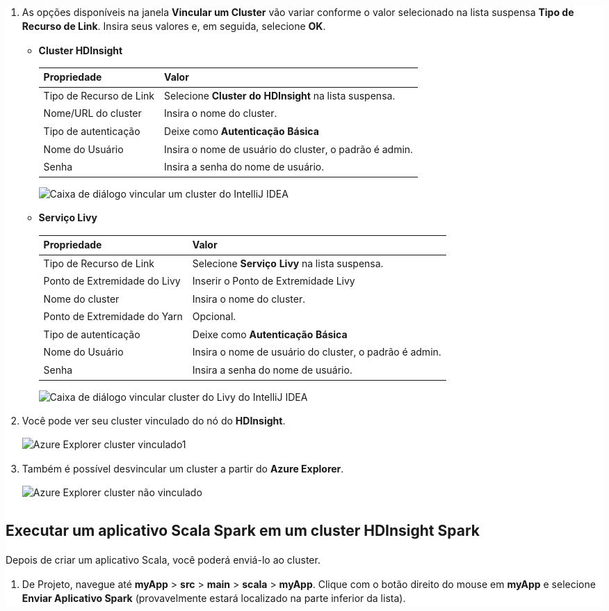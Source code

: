 1. As opções disponíveis na janela **Vincular um Cluster** vão variar conforme o valor selecionado na lista suspensa **Tipo de Recurso de Link**.  Insira seus valores e, em seguida, selecione **OK**.

    * **Cluster HDInsight**  
  
        |Propriedade |Valor |
        |----|----|
        |Tipo de Recurso de Link|Selecione **Cluster do HDInsight** na lista suspensa.|
        |Nome/URL do cluster| Insira o nome do cluster.|
        |Tipo de autenticação| Deixe como **Autenticação Básica**|
        |Nome do Usuário| Insira o nome de usuário do cluster, o padrão é admin.|
        |Senha| Insira a senha do nome de usuário.|

        ![Caixa de diálogo vincular um cluster do IntelliJ IDEA](./media/apache-spark-intellij-tool-plugin/link-hdinsight-cluster-dialog.png)

    * **Serviço Livy**  
  
        |Propriedade |Valor |
        |----|----|
        |Tipo de Recurso de Link|Selecione **Serviço Livy** na lista suspensa.|
        |Ponto de Extremidade do Livy| Inserir o Ponto de Extremidade Livy|
        |Nome do cluster| Insira o nome do cluster.|
        |Ponto de Extremidade do Yarn|Opcional.|
        |Tipo de autenticação| Deixe como **Autenticação Básica**|
        |Nome do Usuário| Insira o nome de usuário do cluster, o padrão é admin.|
        |Senha| Insira a senha do nome de usuário.|

        ![Caixa de diálogo vincular cluster do Livy do IntelliJ IDEA](./media/apache-spark-intellij-tool-plugin/link-livy-cluster-dialog.png)

1. Você pode ver seu cluster vinculado do nó do **HDInsight**.

   ![Azure Explorer cluster vinculado1](./media/apache-spark-intellij-tool-plugin/hdinsight-linked-cluster.png)

1. Também é possível desvincular um cluster a partir do **Azure Explorer**.

   ![Azure Explorer cluster não vinculado](./media/apache-spark-intellij-tool-plugin/hdi-unlinked-cluster.png)

## <a name="run-a-spark-scala-application-on-an-hdinsight-spark-cluster"></a>Executar um aplicativo Scala Spark em um cluster HDInsight Spark

Depois de criar um aplicativo Scala, você poderá enviá-lo ao cluster.

1. De Projeto, navegue até **myApp** > **src** > **main** > **scala** > **myApp**.  Clique com o botão direito do mouse em **myApp** e selecione **Enviar Aplicativo Spark** (provavelmente estará localizado na parte inferior da lista).
